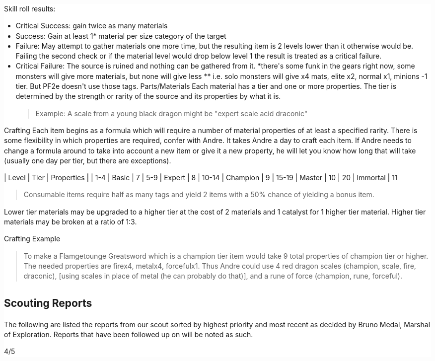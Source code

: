 Skill roll results:
- Critical Success: gain twice as many materials
- Success: Gain at least 1* material per size category of the target
- Failure: May attempt to gather materials one more time, but the resulting item is 2 levels lower than it otherwise would be. Failing the second check or if the material level would drop below level 1 the result is treated as a critical failure.
- Critical Failure: The source is ruined and nothing can be gathered from it.
*there's some funk in the gears right now, some monsters will give more materials, but none will give less
** i.e. solo monsters will give x4 mats, elite x2, normal x1, minions -1 tier. But PF2e doesn't use those tags.
Parts/Materials
Each material has a tier and one or more properties. The tier is determined by the strength or rarity of the source and its properties by what it is.
  > Example: A scale from a young black dragon might be "expert scale acid draconic" 

Crafting
Each item begins as a formula which will require a number of material properties of at least a specified rarity. There is some flexibility in which properties are required, confer with Andre. It takes Andre a day to craft each item. If Andre needs to change a formula around to take into account a new item or give it a new property, he will let you know how long that will take (usually one day per tier, but there are exceptions).

| Level | Tier | Properties |
| 1-4 | Basic | 7
| 5-9 | Expert | 8
| 10-14 | Champion | 9
| 15-19 | Master | 10
| 20 | Immortal | 11
>Consumable items require half as many tags and yield 2 items with a 50% chance of yielding a bonus item.

Lower tier materials may be upgraded to a higher tier at the cost of 2 materials and 1 catalyst for 1 higher tier material. Higher tier materials may be broken at a ratio of 1:3.

Crafting Example

> To make a Flamgetounge Greatsword which is a champion tier item would take 9 total properties of champion tier or higher. The needed properties are firex4, metalx4, forcefulx1. Thus Andre could use 4 red dragon scales (champion, scale, fire, draconic), [using scales in place of metal (he can probably do that)], and a rune of force (champion, rune, forceful).

## Scouting Reports

The following are listed the reports from our scout sorted by highest priority and most recent as decided by Bruno Medal, Marshal of Exploration. Reports that have been followed up on will be noted as such.

4/5
